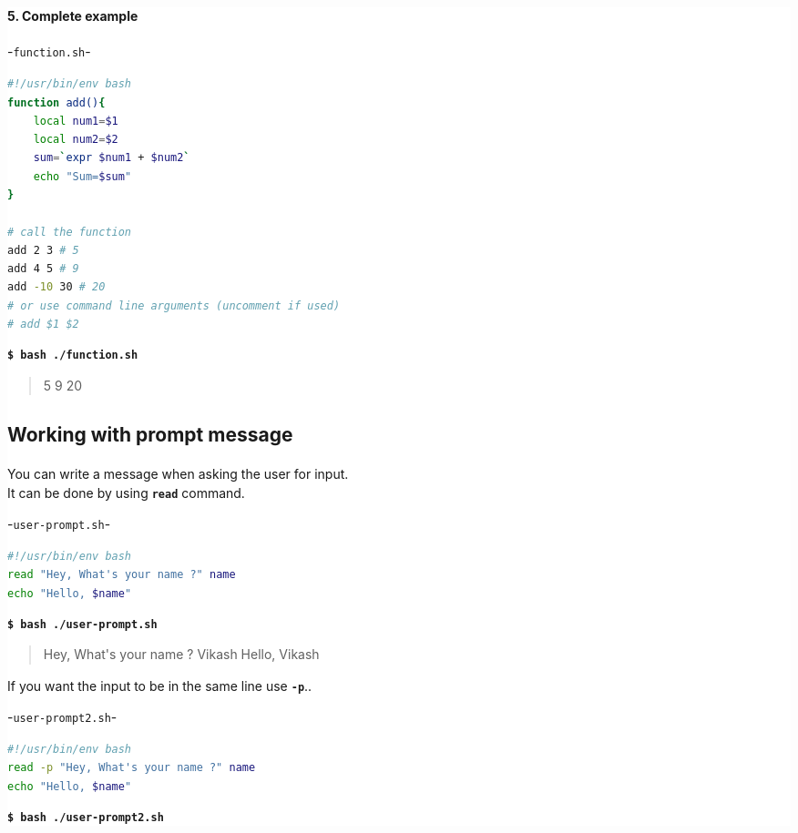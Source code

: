 #### 5. Complete example

-`function.sh`-

```bash
#!/usr/bin/env bash
function add(){
	local num1=$1
	local num2=$2
	sum=`expr $num1 + $num2`
	echo "Sum=$sum"
}

# call the function
add 2 3 # 5
add 4 5 # 9
add -10 30 # 20
# or use command line arguments (uncomment if used)
# add $1 $2
```

**`$ bash ./function.sh`**

> 5
> 9
> 20

## Working with prompt message

You can write a message when asking the user for input.  
It can be done by using **`read`** command.

-`user-prompt.sh`-

```bash
#!/usr/bin/env bash
read "Hey, What's your name ?" name
echo "Hello, $name"
```

**`$ bash ./user-prompt.sh`**

> Hey, What's your name ?
> Vikash
> Hello, Vikash

If you want the input to be in the same line use **`-p`**..

-`user-prompt2.sh`-

```bash
#!/usr/bin/env bash
read -p "Hey, What's your name ?" name
echo "Hello, $name"
```

**`$ bash ./user-prompt2.sh`**
